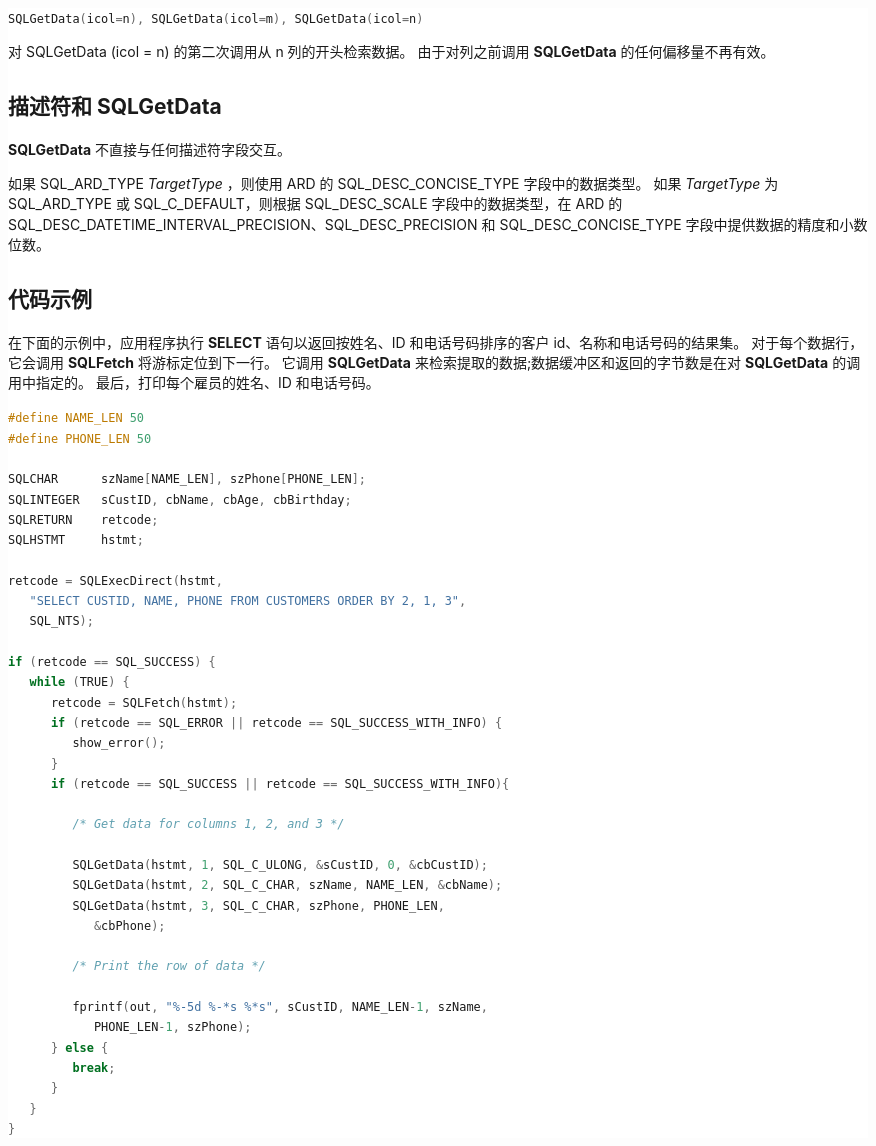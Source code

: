 ```cpp  
SQLGetData(icol=n), SQLGetData(icol=m), SQLGetData(icol=n)  
```  
  
 对 SQLGetData (icol = n) 的第二次调用从 n 列的开头检索数据。 由于对列之前调用 **SQLGetData** 的任何偏移量不再有效。  
  
## <a name="descriptors-and-sqlgetdata"></a>描述符和 SQLGetData  
 **SQLGetData** 不直接与任何描述符字段交互。  
  
 如果 SQL_ARD_TYPE *TargetType* ，则使用 ARD 的 SQL_DESC_CONCISE_TYPE 字段中的数据类型。 如果 *TargetType* 为 SQL_ARD_TYPE 或 SQL_C_DEFAULT，则根据 SQL_DESC_SCALE 字段中的数据类型，在 ARD 的 SQL_DESC_DATETIME_INTERVAL_PRECISION、SQL_DESC_PRECISION 和 SQL_DESC_CONCISE_TYPE 字段中提供数据的精度和小数位数。  
  
## <a name="code-example"></a>代码示例  
 在下面的示例中，应用程序执行 **SELECT** 语句以返回按姓名、ID 和电话号码排序的客户 id、名称和电话号码的结果集。 对于每个数据行，它会调用 **SQLFetch** 将游标定位到下一行。 它调用 **SQLGetData** 来检索提取的数据;数据缓冲区和返回的字节数是在对 **SQLGetData** 的调用中指定的。 最后，打印每个雇员的姓名、ID 和电话号码。  
  
```cpp  
#define NAME_LEN 50  
#define PHONE_LEN 50  
  
SQLCHAR      szName[NAME_LEN], szPhone[PHONE_LEN];  
SQLINTEGER   sCustID, cbName, cbAge, cbBirthday;  
SQLRETURN    retcode;  
SQLHSTMT     hstmt;  
  
retcode = SQLExecDirect(hstmt,  
   "SELECT CUSTID, NAME, PHONE FROM CUSTOMERS ORDER BY 2, 1, 3",  
   SQL_NTS);  
  
if (retcode == SQL_SUCCESS) {  
   while (TRUE) {  
      retcode = SQLFetch(hstmt);  
      if (retcode == SQL_ERROR || retcode == SQL_SUCCESS_WITH_INFO) {  
         show_error();  
      }  
      if (retcode == SQL_SUCCESS || retcode == SQL_SUCCESS_WITH_INFO){  
  
         /* Get data for columns 1, 2, and 3 */  
  
         SQLGetData(hstmt, 1, SQL_C_ULONG, &sCustID, 0, &cbCustID);  
         SQLGetData(hstmt, 2, SQL_C_CHAR, szName, NAME_LEN, &cbName);  
         SQLGetData(hstmt, 3, SQL_C_CHAR, szPhone, PHONE_LEN,  
            &cbPhone);  
  
         /* Print the row of data */  
  
         fprintf(out, "%-5d %-*s %*s", sCustID, NAME_LEN-1, szName,   
            PHONE_LEN-1, szPhone);  
      } else {  
         break;  
      }  
   }  
}  
```  
  